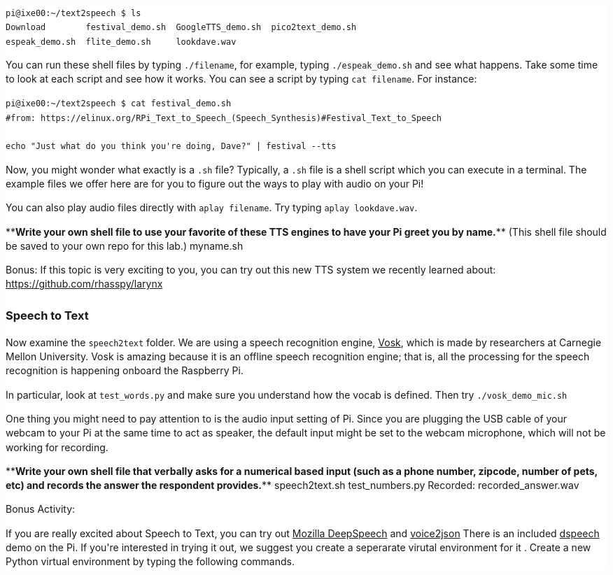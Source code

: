 ```
pi@ixe00:~/text2speech $ ls
Download        festival_demo.sh  GoogleTTS_demo.sh  pico2text_demo.sh
espeak_demo.sh  flite_demo.sh     lookdave.wav
```

You can run these shell files by typing `./filename`, for example, typing `./espeak_demo.sh` and see what happens. Take some time to look at each script and see how it works. You can see a script by typing `cat filename`. For instance:

```
pi@ixe00:~/text2speech $ cat festival_demo.sh 
#from: https://elinux.org/RPi_Text_to_Speech_(Speech_Synthesis)#Festival_Text_to_Speech

echo "Just what do you think you're doing, Dave?" | festival --tts
```

Now, you might wonder what exactly is a `.sh` file? Typically, a `.sh` file is a shell script which you can execute in a terminal. The example files we offer here are for you to figure out the ways to play with audio on your Pi!

You can also play audio files directly with `aplay filename`. Try typing `aplay lookdave.wav`.

\*\***Write your own shell file to use your favorite of these TTS engines to have your Pi greet you by name.**\*\*
(This shell file should be saved to your own repo for this lab.)
myname.sh

Bonus: If this topic is very exciting to you, you can try out this new TTS system we recently learned about: https://github.com/rhasspy/larynx

### Speech to Text

Now examine the `speech2text` folder. We are using a speech recognition engine, [Vosk](https://alphacephei.com/vosk/), which is made by researchers at Carnegie Mellon University. Vosk is amazing because it is an offline speech recognition engine; that is, all the processing for the speech recognition is happening onboard the Raspberry Pi. 

In particular, look at `test_words.py` and make sure you understand how the vocab is defined. Then try `./vosk_demo_mic.sh`

One thing you might need to pay attention to is the audio input setting of Pi. Since you are plugging the USB cable of your webcam to your Pi at the same time to act as speaker, the default input might be set to the webcam microphone, which will not be working for recording.

\*\***Write your own shell file that verbally asks for a numerical based input (such as a phone number, zipcode, number of pets, etc) and records the answer the respondent provides.**\*\*
speech2text.sh
test_numbers.py
Recorded: recorded_answer.wav

Bonus Activity:

If you are really excited about Speech to Text, you can try out [Mozilla DeepSpeech](https://github.com/mozilla/DeepSpeech) and [voice2json](http://voice2json.org/install.html)
There is an included [dspeech](./dspeech) demo  on the Pi. If you're interested in trying it out, we suggest you create a seperarate virutal environment for it . Create a new Python virtual environment by typing the following commands.
